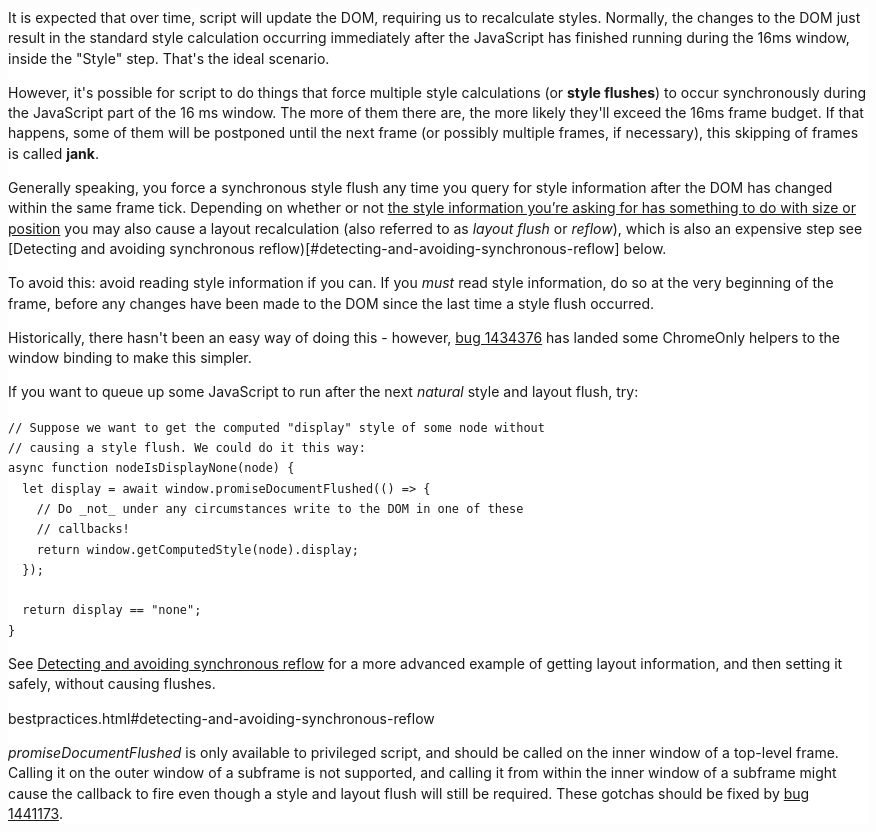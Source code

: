 It is expected that over time, script will update the DOM, requiring us
to recalculate styles. Normally, the changes to the DOM just result in
the standard style calculation occurring immediately after the
JavaScript has finished running during the 16ms window, inside the
"Style" step. That's the ideal scenario.

However, it's possible for script to do things that force multiple style
calculations (or **style flushes**) to occur synchronously during the
JavaScript part of the 16 ms window. The more of them there are, the
more likely they'll exceed the 16ms frame budget. If that happens, some
of them will be postponed until the next frame (or possibly multiple
frames, if necessary), this skipping of frames is called **jank**.

Generally speaking, you force a synchronous style flush any time you
query for style information after the DOM has changed within the same
frame tick. Depending on whether or not [the style information you’re
asking for has something to do with size or position](https://gist.github.com/paulirish/5d52fb081b3570c81e3a)
you may also cause a layout recalculation (also referred to as *layout
flush* or *reflow*), which is also an expensive step see [Detecting
and avoiding synchronous reflow)[#detecting-and-avoiding-synchronous-reflow] below.

To avoid this: avoid reading style information if you can. If you *must*
read style information, do so at the very beginning of the frame, before
any changes have been made to the DOM since the last time a style flush
occurred.

Historically, there hasn't been an easy way of doing this - however,
[bug 1434376](https://bugzilla.mozilla.org/show_bug.cgi?id=1434376)
has landed some ChromeOnly helpers to the window binding to
make this simpler.

If you want to queue up some JavaScript to run after the next *natural*
style and layout flush, try:


    // Suppose we want to get the computed "display" style of some node without
    // causing a style flush. We could do it this way:
    async function nodeIsDisplayNone(node) {
      let display = await window.promiseDocumentFlushed(() => {
        // Do _not_ under any circumstances write to the DOM in one of these
        // callbacks!
        return window.getComputedStyle(node).display;
      });

      return display == "none";
    }

See [Detecting and avoiding synchronous reflow](#detecting-and-avoiding-synchronous-reflow)
for a more advanced example of getting layout information, and then
setting it safely, without causing flushes.

bestpractices.html#detecting-and-avoiding-synchronous-reflow


*promiseDocumentFlushed* is only available to privileged script, and
should be called on the inner window of a top-level frame. Calling it on
the outer window of a subframe is not supported, and calling it from
within the inner window of a subframe might cause the callback to fire
even though a style and layout flush will still be required. These
gotchas should be fixed by
[bug 1441173](https://bugzilla.mozilla.org/show_bug.cgi?id=1441173).
